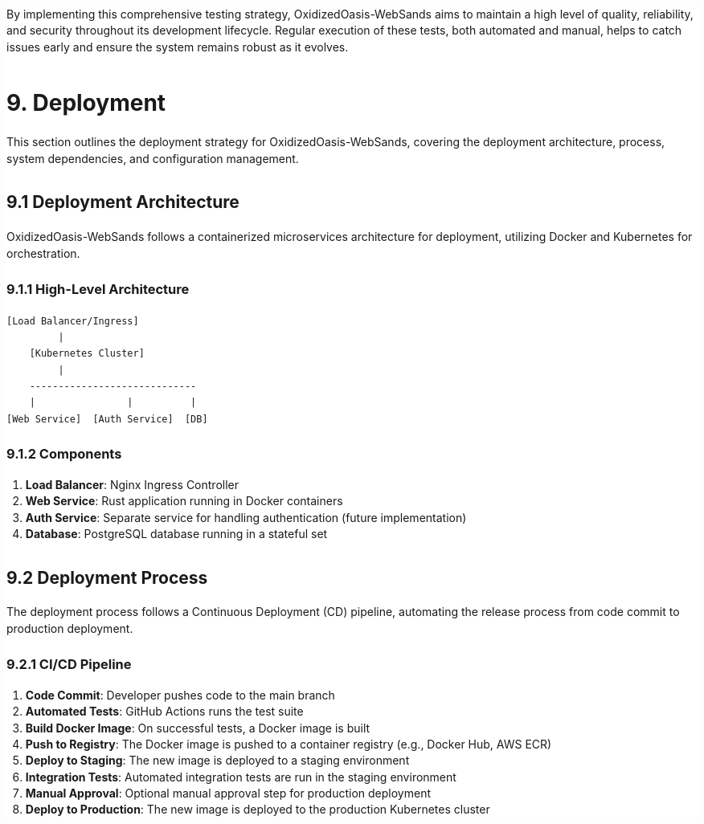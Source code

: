 
By implementing this comprehensive testing strategy, OxidizedOasis-WebSands aims to maintain a high level of quality, reliability, and security throughout its development lifecycle. Regular execution of these tests, both automated and manual, helps to catch issues early and ensure the system remains robust as it evolves.

# 9. Deployment

This section outlines the deployment strategy for OxidizedOasis-WebSands, covering the deployment architecture, process, system dependencies, and configuration management.

## 9.1 Deployment Architecture

OxidizedOasis-WebSands follows a containerized microservices architecture for deployment, utilizing Docker and Kubernetes for orchestration.

### 9.1.1 High-Level Architecture

```
[Load Balancer/Ingress]
         |
    [Kubernetes Cluster]
         |
    -----------------------------
    |                |          |
[Web Service]  [Auth Service]  [DB]
```

### 9.1.2 Components

1. **Load Balancer**: Nginx Ingress Controller
2. **Web Service**: Rust application running in Docker containers
3. **Auth Service**: Separate service for handling authentication (future implementation)
4. **Database**: PostgreSQL database running in a stateful set

## 9.2 Deployment Process

The deployment process follows a Continuous Deployment (CD) pipeline, automating the release process from code commit to production deployment.

### 9.2.1 CI/CD Pipeline

1. **Code Commit**: Developer pushes code to the main branch
2. **Automated Tests**: GitHub Actions runs the test suite
3. **Build Docker Image**: On successful tests, a Docker image is built
4. **Push to Registry**: The Docker image is pushed to a container registry (e.g., Docker Hub, AWS ECR)
5. **Deploy to Staging**: The new image is deployed to a staging environment
6. **Integration Tests**: Automated integration tests are run in the staging environment
7. **Manual Approval**: Optional manual approval step for production deployment
8. **Deploy to Production**: The new image is deployed to the production Kubernetes cluster
